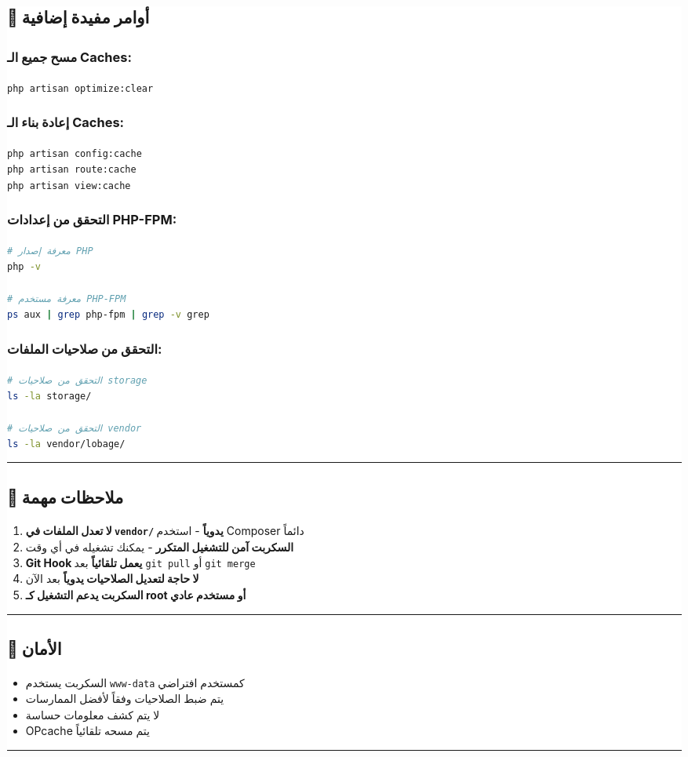 
## 🎨 أوامر مفيدة إضافية

### مسح جميع الـ Caches:
```bash
php artisan optimize:clear
```

### إعادة بناء الـ Caches:
```bash
php artisan config:cache
php artisan route:cache
php artisan view:cache
```

### التحقق من إعدادات PHP-FPM:
```bash
# معرفة إصدار PHP
php -v

# معرفة مستخدم PHP-FPM
ps aux | grep php-fpm | grep -v grep
```

### التحقق من صلاحيات الملفات:
```bash
# التحقق من صلاحيات storage
ls -la storage/

# التحقق من صلاحيات vendor
ls -la vendor/lobage/
```

---

## 📝 ملاحظات مهمة

1. **لا تعدل الملفات في `vendor/` يدوياً** - استخدم Composer دائماً
2. **السكربت آمن للتشغيل المتكرر** - يمكنك تشغيله في أي وقت
3. **Git Hook يعمل تلقائياً** بعد `git pull` أو `git merge`
4. **لا حاجة لتعديل الصلاحيات يدوياً** بعد الآن
5. **السكربت يدعم التشغيل كـ root أو مستخدم عادي**

---

## 🔐 الأمان

- السكربت يستخدم `www-data` كمستخدم افتراضي
- يتم ضبط الصلاحيات وفقاً لأفضل الممارسات
- لا يتم كشف معلومات حساسة
- OPcache يتم مسحه تلقائياً

---